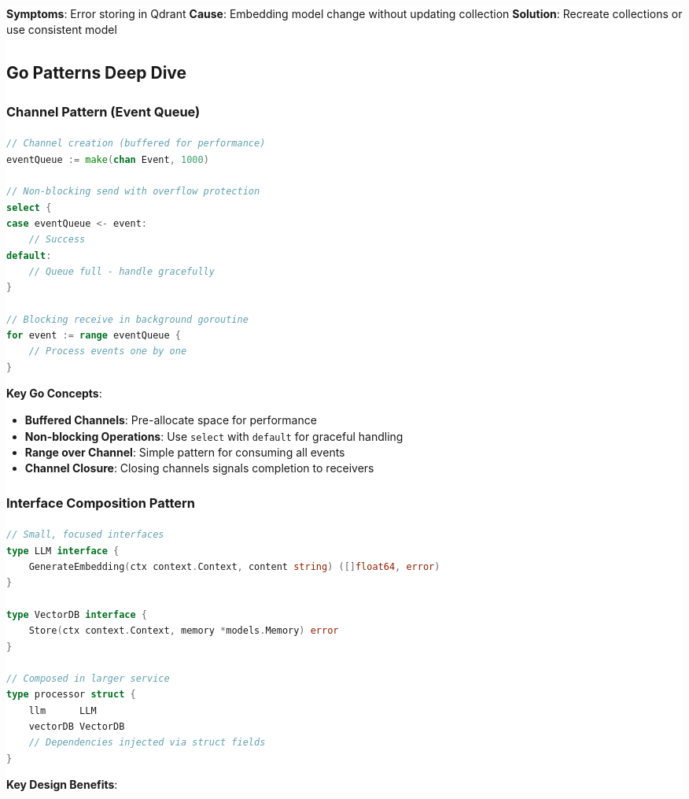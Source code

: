 **Symptoms**: Error storing in Qdrant
**Cause**: Embedding model change without updating collection
**Solution**: Recreate collections or use consistent model

## Go Patterns Deep Dive

### Channel Pattern (Event Queue)

```go
// Channel creation (buffered for performance)
eventQueue := make(chan Event, 1000)

// Non-blocking send with overflow protection
select {
case eventQueue <- event:
    // Success
default:
    // Queue full - handle gracefully
}

// Blocking receive in background goroutine
for event := range eventQueue {
    // Process events one by one
}
```

**Key Go Concepts**:
- **Buffered Channels**: Pre-allocate space for performance
- **Non-blocking Operations**: Use `select` with `default` for graceful handling
- **Range over Channel**: Simple pattern for consuming all events
- **Channel Closure**: Closing channels signals completion to receivers

### Interface Composition Pattern

```go
// Small, focused interfaces
type LLM interface {
    GenerateEmbedding(ctx context.Context, content string) ([]float64, error)
}

type VectorDB interface {
    Store(ctx context.Context, memory *models.Memory) error
}

// Composed in larger service
type processor struct {
    llm      LLM
    vectorDB VectorDB
    // Dependencies injected via struct fields
}
```

**Key Design Benefits**:
